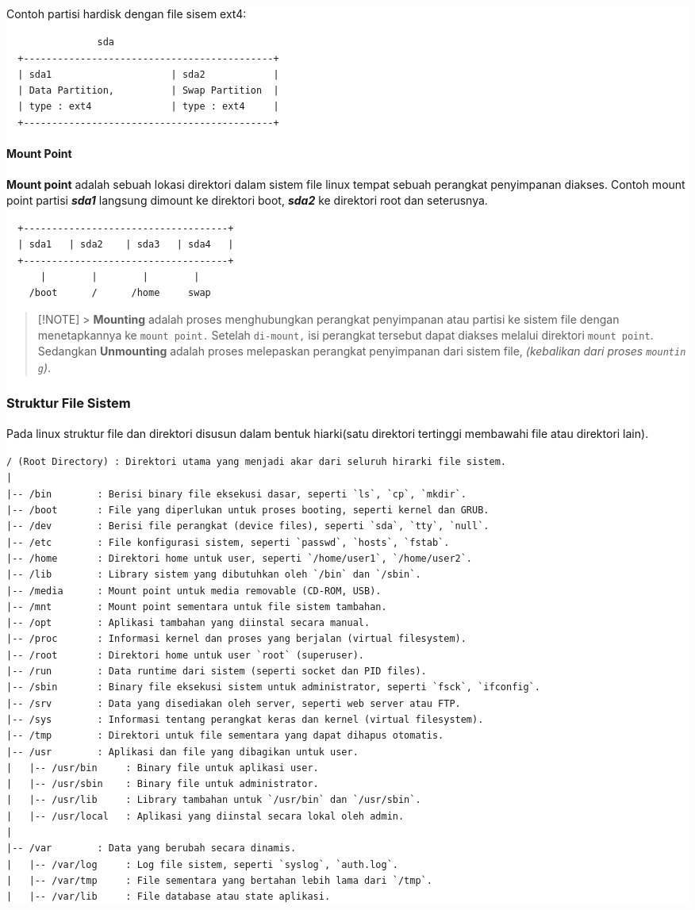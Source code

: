 Contoh partisi hardisk dengan file sisem ext4:

```
                sda
  +--------------------------------------------+
  | sda1                     | sda2            |
  | Data Partition,          | Swap Partition  |
  | type : ext4              | type : ext4     |
  +--------------------------------------------+

```

#### Mount Point

**Mount point** adalah sebuah lokasi direktori dalam sistem file linux tempat sebuah perangkat penyimpanan diakses. Contoh mount point partisi **_sda1_** langsung dimount ke direktori boot, **_sda2_** ke direktori root dan seterusnya.

```
  +------------------------------------+
  | sda1   | sda2    | sda3   | sda4   |
  +------------------------------------+
      |        |        |        |
    /boot      /      /home     swap

```

> [!NOTE] > **Mounting** adalah proses menghubungkan perangkat penyimpanan atau partisi ke sistem file dengan menetapkannya ke `mount point.` Setelah `di-mount,` isi perangkat tersebut dapat diakses melalui direktori `mount point`. Sedangkan **Unmounting** adalah proses melepaskan perangkat penyimpanan dari sistem file, _(kebalikan dari proses `mounting`)_.

### Struktur File Sistem

Pada linux struktur file dan direktori disusun dalam bentuk hiarki(satu direktori tertinggi membawahi file atau direktori lain).

```
/ (Root Directory) : Direktori utama yang menjadi akar dari seluruh hirarki file sistem.
|
|-- /bin        : Berisi binary file eksekusi dasar, seperti `ls`, `cp`, `mkdir`.
|-- /boot       : File yang diperlukan untuk proses booting, seperti kernel dan GRUB.
|-- /dev        : Berisi file perangkat (device files), seperti `sda`, `tty`, `null`.
|-- /etc        : File konfigurasi sistem, seperti `passwd`, `hosts`, `fstab`.
|-- /home       : Direktori home untuk user, seperti `/home/user1`, `/home/user2`.
|-- /lib        : Library sistem yang dibutuhkan oleh `/bin` dan `/sbin`.
|-- /media      : Mount point untuk media removable (CD-ROM, USB).
|-- /mnt        : Mount point sementara untuk file sistem tambahan.
|-- /opt        : Aplikasi tambahan yang diinstal secara manual.
|-- /proc       : Informasi kernel dan proses yang berjalan (virtual filesystem).
|-- /root       : Direktori home untuk user `root` (superuser).
|-- /run        : Data runtime dari sistem (seperti socket dan PID files).
|-- /sbin       : Binary file eksekusi sistem untuk administrator, seperti `fsck`, `ifconfig`.
|-- /srv        : Data yang disediakan oleh server, seperti web server atau FTP.
|-- /sys        : Informasi tentang perangkat keras dan kernel (virtual filesystem).
|-- /tmp        : Direktori untuk file sementara yang dapat dihapus otomatis.
|-- /usr        : Aplikasi dan file yang dibagikan untuk user.
|   |-- /usr/bin     : Binary file untuk aplikasi user.
|   |-- /usr/sbin    : Binary file untuk administrator.
|   |-- /usr/lib     : Library tambahan untuk `/usr/bin` dan `/usr/sbin`.
|   |-- /usr/local   : Aplikasi yang diinstal secara lokal oleh admin.
|
|-- /var        : Data yang berubah secara dinamis.
|   |-- /var/log     : Log file sistem, seperti `syslog`, `auth.log`.
|   |-- /var/tmp     : File sementara yang bertahan lebih lama dari `/tmp`.
|   |-- /var/lib     : File database atau state aplikasi.
```
